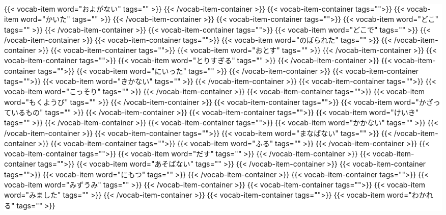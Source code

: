 {{< vocab-item word="およがない" tags="" >}}
{{< /vocab-item-container >}}
{{< vocab-item-container tags="">}}
{{< vocab-item word="かいた" tags="" >}}
{{< /vocab-item-container >}}
{{< vocab-item-container tags="">}}
{{< vocab-item word="どこ" tags="" >}}
{{< /vocab-item-container >}}
{{< vocab-item-container tags="">}}
{{< vocab-item word="どこで" tags="" >}}
{{< /vocab-item-container >}}
{{< vocab-item-container tags="">}}
{{< vocab-item word="のぼられた" tags="" >}}
{{< /vocab-item-container >}}
{{< vocab-item-container tags="">}}
{{< vocab-item word="おとす" tags="" >}}
{{< /vocab-item-container >}}
{{< vocab-item-container tags="">}}
{{< vocab-item word="とりすぎる" tags="" >}}
{{< /vocab-item-container >}}
{{< vocab-item-container tags="">}}
{{< vocab-item word="にいった" tags="" >}}
{{< /vocab-item-container >}}
{{< vocab-item-container tags="">}}
{{< vocab-item word="きかない" tags="" >}}
{{< /vocab-item-container >}}
{{< vocab-item-container tags="">}}
{{< vocab-item word="こっそり" tags="" >}}
{{< /vocab-item-container >}}
{{< vocab-item-container tags="">}}
{{< vocab-item word="もくようび" tags="" >}}
{{< /vocab-item-container >}}
{{< vocab-item-container tags="">}}
{{< vocab-item word="かざっているもの" tags="" >}}
{{< /vocab-item-container >}}
{{< vocab-item-container tags="">}}
{{< vocab-item word="けいき" tags="" >}}
{{< /vocab-item-container >}}
{{< vocab-item-container tags="">}}
{{< vocab-item word="かかない" tags="" >}}
{{< /vocab-item-container >}}
{{< vocab-item-container tags="">}}
{{< vocab-item word="まなばない" tags="" >}}
{{< /vocab-item-container >}}
{{< vocab-item-container tags="">}}
{{< vocab-item word="ふる" tags="" >}}
{{< /vocab-item-container >}}
{{< vocab-item-container tags="">}}
{{< vocab-item word="だす" tags="" >}}
{{< /vocab-item-container >}}
{{< vocab-item-container tags="">}}
{{< vocab-item word="あそばない" tags="" >}}
{{< /vocab-item-container >}}
{{< vocab-item-container tags="">}}
{{< vocab-item word="にもつ" tags="" >}}
{{< /vocab-item-container >}}
{{< vocab-item-container tags="">}}
{{< vocab-item word="みずうみ" tags="" >}}
{{< /vocab-item-container >}}
{{< vocab-item-container tags="">}}
{{< vocab-item word="みました" tags="" >}}
{{< /vocab-item-container >}}
{{< vocab-item-container tags="">}}
{{< vocab-item word="わかれる" tags="" >}}